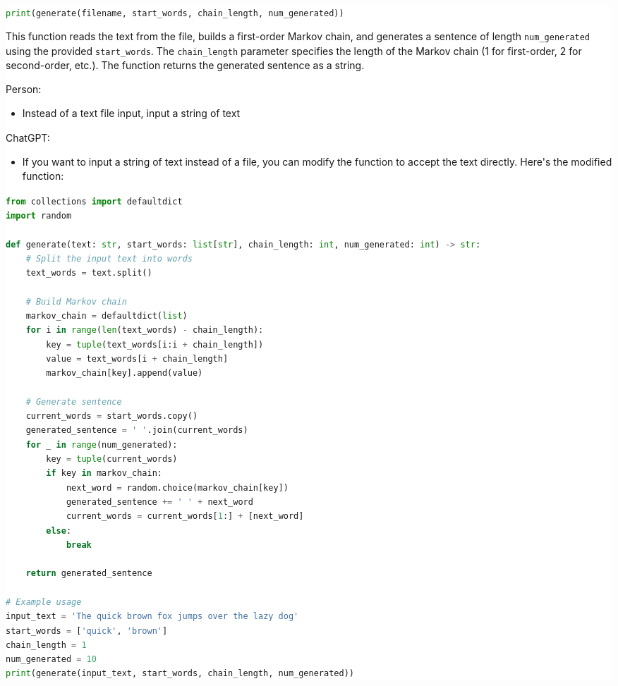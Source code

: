```python
print(generate(filename, start_words, chain_length, num_generated))
```



This function reads the text from the file, builds a first-order Markov chain, and generates a sentence of length `num_generated` using the provided `start_words`. The `chain_length` parameter specifies the length of the Markov chain (1 for first-order, 2 for second-order, etc.). The function returns the generated sentence as a string.

Person: 
- Instead of a text file input, input a string of text

ChatGPT: 
- If you want to input a string of text instead of a file, you can modify the function to accept the text directly. Here's the modified function:

```python
from collections import defaultdict
import random

def generate(text: str, start_words: list[str], chain_length: int, num_generated: int) -> str:
    # Split the input text into words
    text_words = text.split()

    # Build Markov chain
    markov_chain = defaultdict(list)
    for i in range(len(text_words) - chain_length):
        key = tuple(text_words[i:i + chain_length])
        value = text_words[i + chain_length]
        markov_chain[key].append(value)

    # Generate sentence
    current_words = start_words.copy()
    generated_sentence = ' '.join(current_words)
    for _ in range(num_generated):
        key = tuple(current_words)
        if key in markov_chain:
            next_word = random.choice(markov_chain[key])
            generated_sentence += ' ' + next_word
            current_words = current_words[1:] + [next_word]
        else:
            break

    return generated_sentence

# Example usage
input_text = 'The quick brown fox jumps over the lazy dog'
start_words = ['quick', 'brown']
chain_length = 1
num_generated = 10
print(generate(input_text, start_words, chain_length, num_generated))
```
